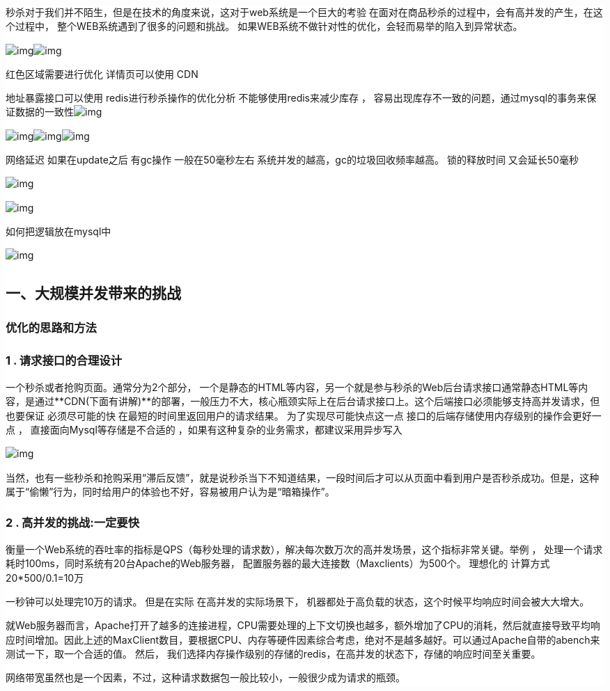 秒杀对于我们并不陌生，但是在技术的角度来说，这对于web系统是一个巨大的考验  在面对在商品秒杀的过程中，会有高并发的产生，在这个过程中， 整个WEB系统遇到了很多的问题和挑战。 如果WEB系统不做针对性的优化，会轻而易举的陷入到异常状态。

![img](Web%E7%B3%BB%E7%BB%9F%E5%A4%A7%E8%A7%84%E6%A8%A1%E5%B9%B6%E5%8F%91%E2%80%94%E2%80%94%E7%94%B5%E5%95%86%E7%A7%92%E6%9D%80%E4%B8%8E%E6%8A%A2%E8%B4%AD.assets/20180409104758341)![img](Web%E7%B3%BB%E7%BB%9F%E5%A4%A7%E8%A7%84%E6%A8%A1%E5%B9%B6%E5%8F%91%E2%80%94%E2%80%94%E7%94%B5%E5%95%86%E7%A7%92%E6%9D%80%E4%B8%8E%E6%8A%A2%E8%B4%AD.assets/20180409104827702)



红色区域需要进行优化  详情页可以使用 CDN

地址暴露接口可以使用 redis进行秒杀操作的优化分析  不能够使用redis来减少库存 ， 容易出现库存不一致的问题，通过mysql的事务来保证数据的一致性![img](Web%E7%B3%BB%E7%BB%9F%E5%A4%A7%E8%A7%84%E6%A8%A1%E5%B9%B6%E5%8F%91%E2%80%94%E2%80%94%E7%94%B5%E5%95%86%E7%A7%92%E6%9D%80%E4%B8%8E%E6%8A%A2%E8%B4%AD.assets/20180409104932672)

![img](Web%E7%B3%BB%E7%BB%9F%E5%A4%A7%E8%A7%84%E6%A8%A1%E5%B9%B6%E5%8F%91%E2%80%94%E2%80%94%E7%94%B5%E5%95%86%E7%A7%92%E6%9D%80%E4%B8%8E%E6%8A%A2%E8%B4%AD.assets/20180409105015542)![img](Web%E7%B3%BB%E7%BB%9F%E5%A4%A7%E8%A7%84%E6%A8%A1%E5%B9%B6%E5%8F%91%E2%80%94%E2%80%94%E7%94%B5%E5%95%86%E7%A7%92%E6%9D%80%E4%B8%8E%E6%8A%A2%E8%B4%AD.assets/20180409105048649)![img](Web%E7%B3%BB%E7%BB%9F%E5%A4%A7%E8%A7%84%E6%A8%A1%E5%B9%B6%E5%8F%91%E2%80%94%E2%80%94%E7%94%B5%E5%95%86%E7%A7%92%E6%9D%80%E4%B8%8E%E6%8A%A2%E8%B4%AD.assets/20180409105057410)



网络延迟 如果在update之后 有gc操作 一般在50毫秒左右 系统并发的越高，gc的垃圾回收频率越高。 锁的释放时间 又会延长50毫秒

![img](Web%E7%B3%BB%E7%BB%9F%E5%A4%A7%E8%A7%84%E6%A8%A1%E5%B9%B6%E5%8F%91%E2%80%94%E2%80%94%E7%94%B5%E5%95%86%E7%A7%92%E6%9D%80%E4%B8%8E%E6%8A%A2%E8%B4%AD.assets/20180409105149779)

![img](Web%E7%B3%BB%E7%BB%9F%E5%A4%A7%E8%A7%84%E6%A8%A1%E5%B9%B6%E5%8F%91%E2%80%94%E2%80%94%E7%94%B5%E5%95%86%E7%A7%92%E6%9D%80%E4%B8%8E%E6%8A%A2%E8%B4%AD.assets/20180409105223673)



如何把逻辑放在mysql中

![img](Web%E7%B3%BB%E7%BB%9F%E5%A4%A7%E8%A7%84%E6%A8%A1%E5%B9%B6%E5%8F%91%E2%80%94%E2%80%94%E7%94%B5%E5%95%86%E7%A7%92%E6%9D%80%E4%B8%8E%E6%8A%A2%E8%B4%AD.assets/2018040910524490)



## **一、大规模并发带来的挑战**

###  **优化的思路和方法**

### 1 . **请求接口的合理设计**

一个秒杀或者抢购页面。通常分为2个部分， 一个是静态的HTML等内容，另一个就是参与秒杀的Web后台请求接口通常静态HTML等内容，是通过**CDN(下面有讲解)**的部署，一般压力不大，核心瓶颈实际上在后台请求接口上。这个后端接口必须能够支持高并发请求，但也要保证 必须尽可能的快 在最短的时间里返回用户的请求结果。  为了实现尽可能快点这一点  接口的后端存储使用内存级别的操作会更好一点 ， 直接面向Mysql等存储是不合适的 ，如果有这种复杂的业务需求，都建议采用异步写入 

![img](Web%E7%B3%BB%E7%BB%9F%E5%A4%A7%E8%A7%84%E6%A8%A1%E5%B9%B6%E5%8F%91%E2%80%94%E2%80%94%E7%94%B5%E5%95%86%E7%A7%92%E6%9D%80%E4%B8%8E%E6%8A%A2%E8%B4%AD.assets/20180409105359762)

当然，也有一些秒杀和抢购采用“滞后反馈”，就是说秒杀当下不知道结果，一段时间后才可以从页面中看到用户是否秒杀成功。但是，这种属于“偷懒”行为，同时给用户的体验也不好，容易被用户认为是“暗箱操作”。

### 2 . **高并发的挑战:一定要快**

衡量一个Web系统的吞吐率的指标是QPS（每秒处理的请求数），解决每次数万次的高并发场景，这个指标非常关键。举例 ， 处理一个请求耗时100ms，同时系统有20台Apache的Web服务器， 配置服务器的最大连接数（Maxclients）为500个。 理想化的 计算方式  20*500/0.1=10万

一秒钟可以处理完10万的请求。 但是在实际 在高并发的实际场景下， 机器都处于高负载的状态，这个时候平均响应时间会被大大增大。 

就Web服务器而言，Apache打开了越多的连接进程，CPU需要处理的上下文切换也越多，额外增加了CPU的消耗，然后就直接导致平均响应时间增加。因此上述的MaxClient数目，要根据CPU、内存等硬件因素综合考虑，绝对不是越多越好。可以通过Apache自带的abench来测试一下，取一个合适的值。 然后， 我们选择内存操作级别的存储的redis，在高并发的状态下，存储的响应时间至关重要。

网络带宽虽然也是一个因素，不过，这种请求数据包一般比较小，一般很少成为请求的瓶颈。
